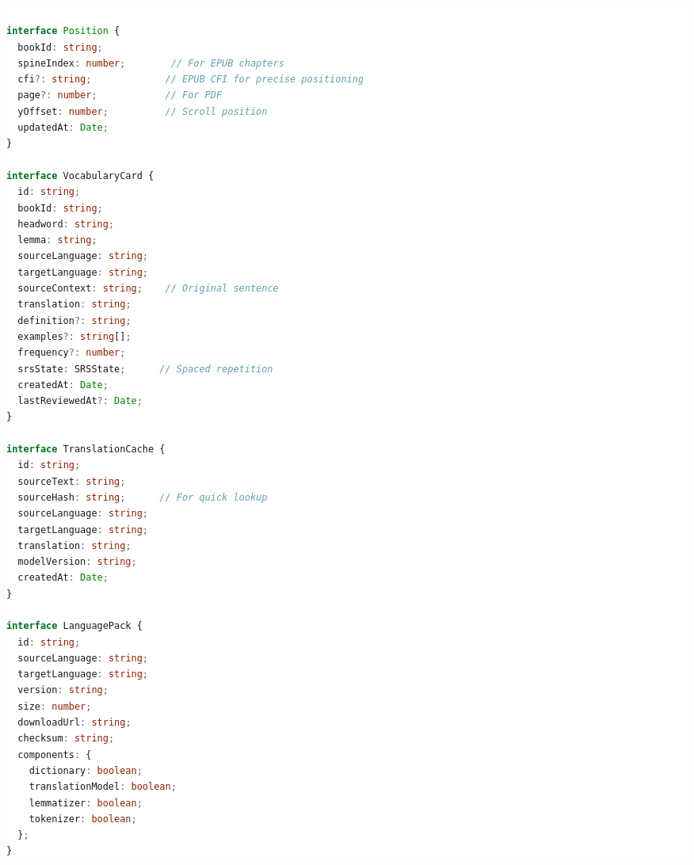 ```typescript

interface Position {
  bookId: string;
  spineIndex: number;        // For EPUB chapters
  cfi?: string;             // EPUB CFI for precise positioning
  page?: number;            // For PDF
  yOffset: number;          // Scroll position
  updatedAt: Date;
}

interface VocabularyCard {
  id: string;
  bookId: string;
  headword: string;
  lemma: string;
  sourceLanguage: string;
  targetLanguage: string;
  sourceContext: string;    // Original sentence
  translation: string;
  definition?: string;
  examples?: string[];
  frequency?: number;
  srsState: SRSState;      // Spaced repetition
  createdAt: Date;
  lastReviewedAt?: Date;
}

interface TranslationCache {
  id: string;
  sourceText: string;
  sourceHash: string;      // For quick lookup
  sourceLanguage: string;
  targetLanguage: string;
  translation: string;
  modelVersion: string;
  createdAt: Date;
}

interface LanguagePack {
  id: string;
  sourceLanguage: string;
  targetLanguage: string;
  version: string;
  size: number;
  downloadUrl: string;
  checksum: string;
  components: {
    dictionary: boolean;
    translationModel: boolean;
    lemmatizer: boolean;
    tokenizer: boolean;
  };
}
```
